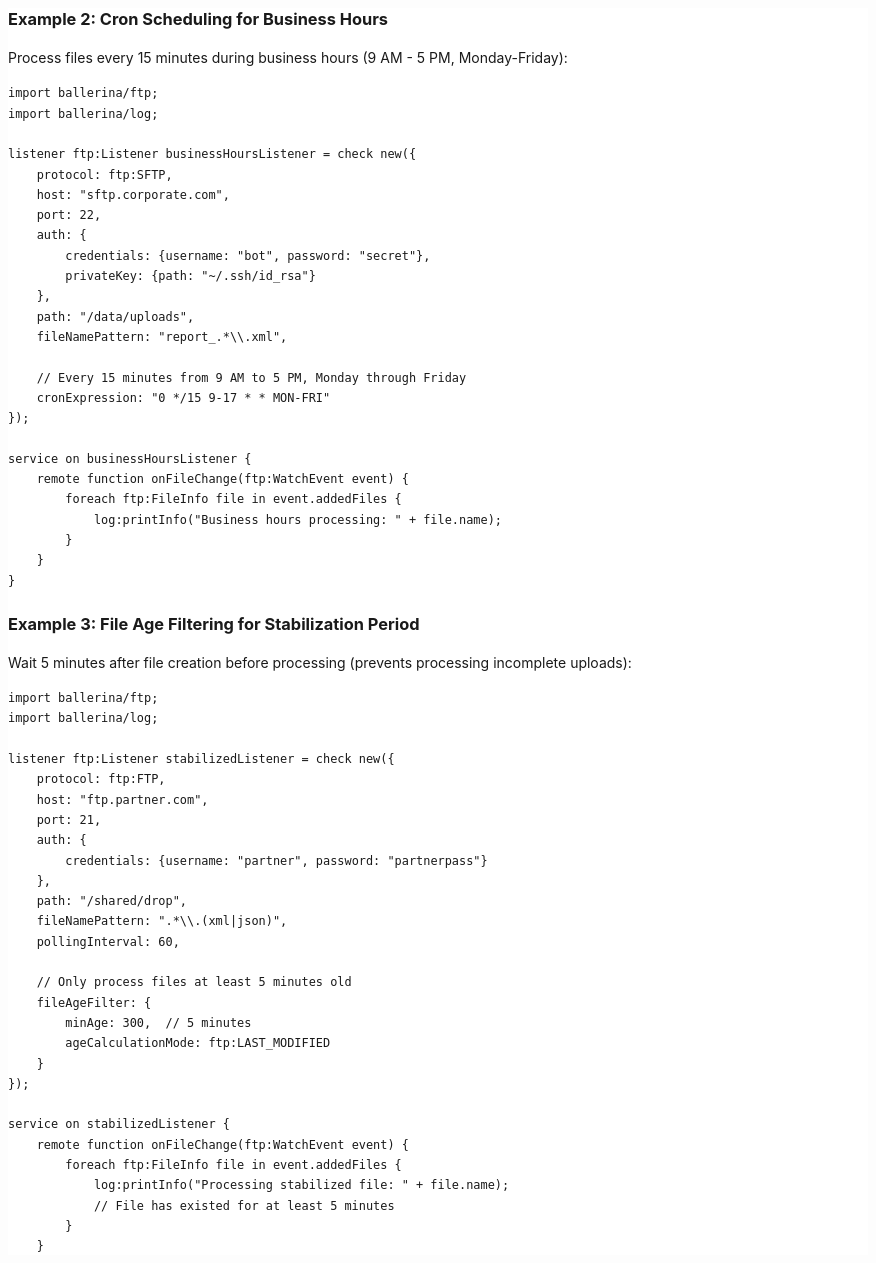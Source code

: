 ### Example 2: Cron Scheduling for Business Hours

Process files every 15 minutes during business hours (9 AM - 5 PM, Monday-Friday):

```ballerina
import ballerina/ftp;
import ballerina/log;

listener ftp:Listener businessHoursListener = check new({
    protocol: ftp:SFTP,
    host: "sftp.corporate.com",
    port: 22,
    auth: {
        credentials: {username: "bot", password: "secret"},
        privateKey: {path: "~/.ssh/id_rsa"}
    },
    path: "/data/uploads",
    fileNamePattern: "report_.*\\.xml",

    // Every 15 minutes from 9 AM to 5 PM, Monday through Friday
    cronExpression: "0 */15 9-17 * * MON-FRI"
});

service on businessHoursListener {
    remote function onFileChange(ftp:WatchEvent event) {
        foreach ftp:FileInfo file in event.addedFiles {
            log:printInfo("Business hours processing: " + file.name);
        }
    }
}
```

### Example 3: File Age Filtering for Stabilization Period

Wait 5 minutes after file creation before processing (prevents processing incomplete uploads):

```ballerina
import ballerina/ftp;
import ballerina/log;

listener ftp:Listener stabilizedListener = check new({
    protocol: ftp:FTP,
    host: "ftp.partner.com",
    port: 21,
    auth: {
        credentials: {username: "partner", password: "partnerpass"}
    },
    path: "/shared/drop",
    fileNamePattern: ".*\\.(xml|json)",
    pollingInterval: 60,

    // Only process files at least 5 minutes old
    fileAgeFilter: {
        minAge: 300,  // 5 minutes
        ageCalculationMode: ftp:LAST_MODIFIED
    }
});

service on stabilizedListener {
    remote function onFileChange(ftp:WatchEvent event) {
        foreach ftp:FileInfo file in event.addedFiles {
            log:printInfo("Processing stabilized file: " + file.name);
            // File has existed for at least 5 minutes
        }
    }
```